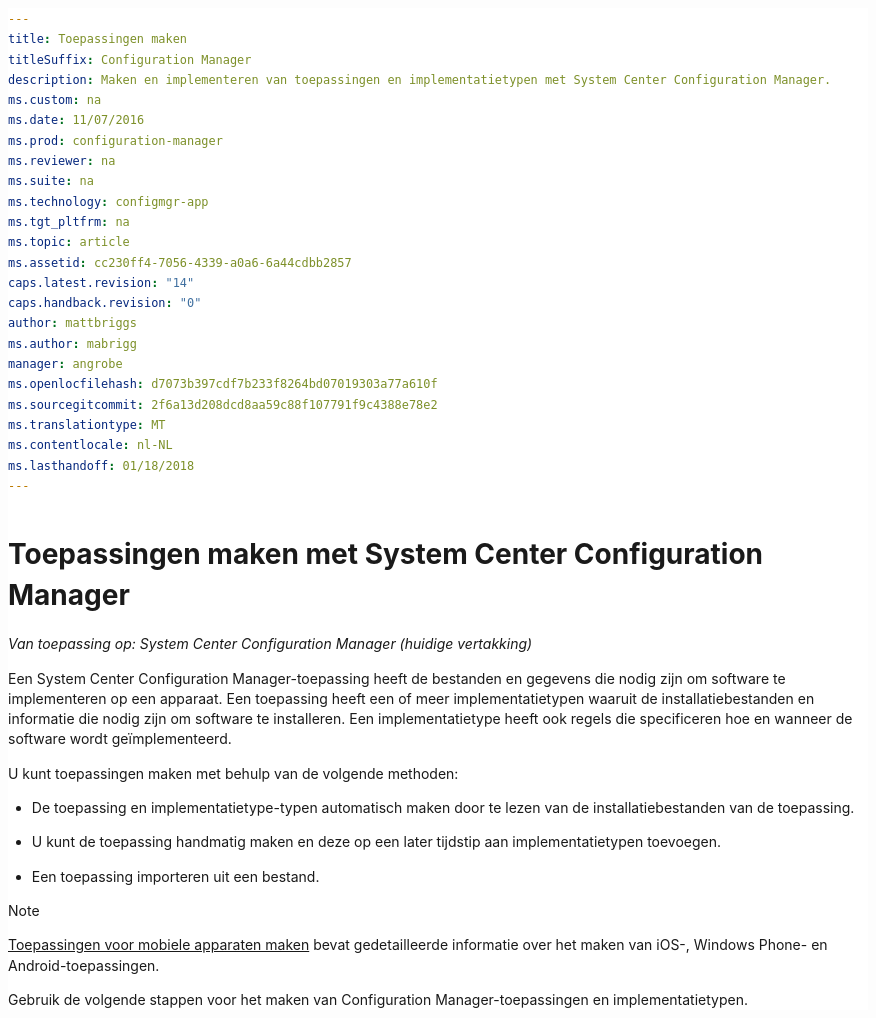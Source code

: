 ```yaml
---
title: Toepassingen maken
titleSuffix: Configuration Manager
description: Maken en implementeren van toepassingen en implementatietypen met System Center Configuration Manager.
ms.custom: na
ms.date: 11/07/2016
ms.prod: configuration-manager
ms.reviewer: na
ms.suite: na
ms.technology: configmgr-app
ms.tgt_pltfrm: na
ms.topic: article
ms.assetid: cc230ff4-7056-4339-a0a6-6a44cdbb2857
caps.latest.revision: "14"
caps.handback.revision: "0"
author: mattbriggs
ms.author: mabrigg
manager: angrobe
ms.openlocfilehash: d7073b397cdf7b233f8264bd07019303a77a610f
ms.sourcegitcommit: 2f6a13d208dcd8aa59c88f107791f9c4388e78e2
ms.translationtype: MT
ms.contentlocale: nl-NL
ms.lasthandoff: 01/18/2018
---
```

# <a name="create-applications-with-system-center-configuration-manager"></a>Toepassingen maken met System Center Configuration Manager

*Van toepassing op: System Center Configuration Manager (huidige vertakking)*

Een System Center Configuration Manager-toepassing heeft de bestanden en gegevens die nodig zijn om software te implementeren op een apparaat. Een toepassing heeft een of meer implementatietypen waaruit de installatiebestanden en informatie die nodig zijn om software te installeren. Een implementatietype heeft ook regels die specificeren hoe en wanneer de software wordt geïmplementeerd.  

 U kunt toepassingen maken met behulp van de volgende methoden:  

-   De toepassing en implementatietype-typen automatisch maken door te lezen van de installatiebestanden van de toepassing.  

-   U kunt de toepassing handmatig maken en deze op een later tijdstip aan implementatietypen toevoegen.  

-   Een toepassing importeren uit een bestand.  

> [!NOTE]  
>  [Toepassingen voor mobiele apparaten maken](../../mdm/deploy-use/create-applications.md) bevat gedetailleerde informatie over het maken van iOS-, Windows Phone- en Android-toepassingen.  

Gebruik de volgende stappen voor het maken van Configuration Manager-toepassingen en implementatietypen.  
